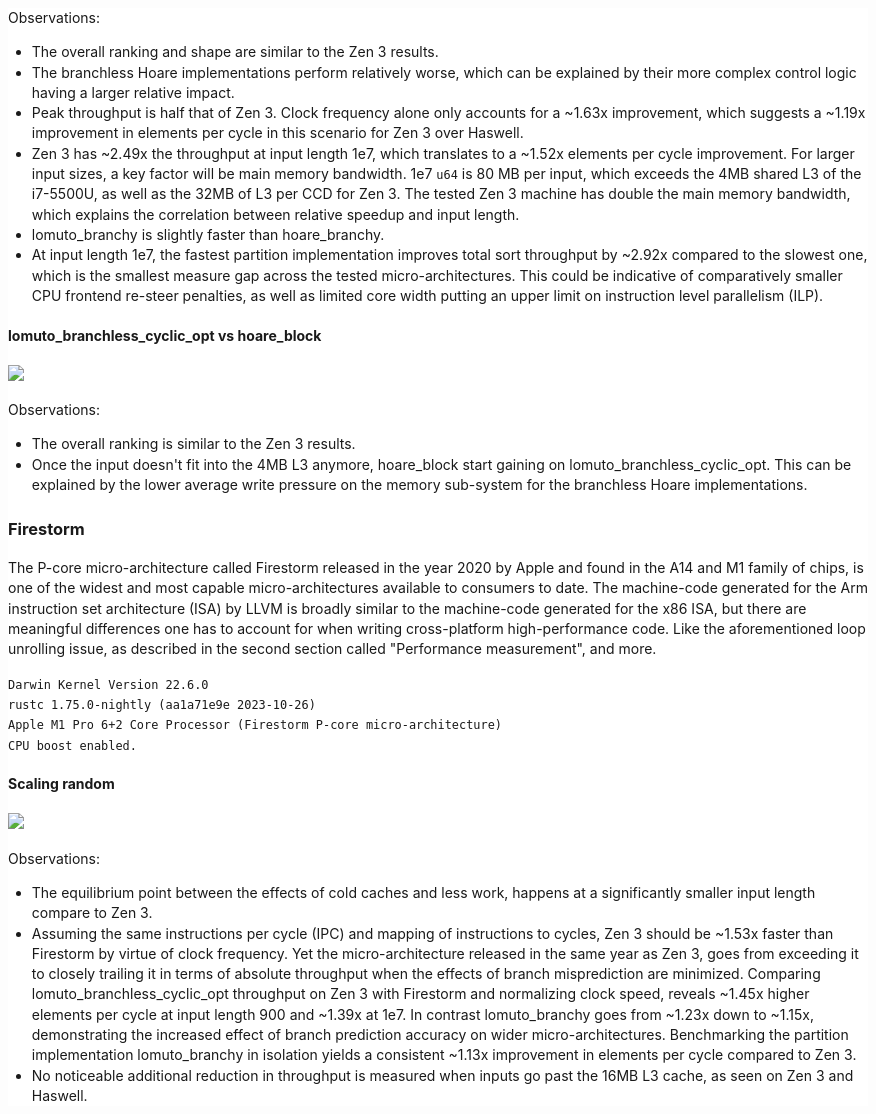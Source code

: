 Observations:

- The overall ranking and shape are similar to the Zen 3 results.
- The branchless Hoare implementations perform relatively worse, which can be explained by their more complex control logic having a larger relative impact.
- Peak throughput is half that of Zen 3. Clock frequency alone only accounts for a ~1.63x improvement, which suggests a ~1.19x improvement in elements per cycle in this scenario for Zen 3 over Haswell.
- Zen 3 has ~2.49x the throughput at input length 1e7, which translates to a ~1.52x elements per cycle improvement. For larger input sizes, a key factor will be main memory bandwidth. 1e7 `u64` is 80 MB per input, which exceeds the 4MB shared L3 of the i7-5500U, as well as the 32MB of L3 per CCD for Zen 3. The tested Zen 3 machine has double the main memory bandwidth, which explains the correlation between relative speedup and input length.
- lomuto_branchy is slightly faster than hoare_branchy.
- At input length 1e7, the fastest partition implementation improves total sort throughput by ~2.92x compared to the slowest one, which is the smallest measure gap across the tested micro-architectures. This could be indicative of comparatively smaller CPU frontend re-steer penalties, as well as limited core width putting an upper limit on instruction level parallelism (ILP).

#### lomuto_branchless_cyclic_opt vs hoare_block

<img src="assets/haswell/lomuto_branchless_cyclic_opt-vs-hoare_block.png" width=960 />

Observations:

- The overall ranking is similar to the Zen 3 results.
- Once the input doesn't fit into the 4MB L3 anymore, hoare_block start gaining on lomuto_branchless_cyclic_opt. This can be explained by the lower average write pressure on the memory sub-system for the branchless Hoare implementations.

### Firestorm

The P-core micro-architecture called Firestorm released in the year 2020 by Apple and found in the A14 and M1 family of chips, is one of the widest and most capable micro-architectures available to consumers to date. The machine-code generated for the Arm instruction set architecture (ISA) by LLVM is broadly similar to the machine-code generated for the x86 ISA, but there are meaningful differences one has to account for when writing cross-platform high-performance code. Like the aforementioned loop unrolling issue, as described in the second section called "Performance measurement", and more.

```
Darwin Kernel Version 22.6.0
rustc 1.75.0-nightly (aa1a71e9e 2023-10-26)
Apple M1 Pro 6+2 Core Processor (Firestorm P-core micro-architecture)
CPU boost enabled.
```

#### Scaling random

<img src="assets/firestorm/scaling-random.png" width=960 />

Observations:

- The equilibrium point between the effects of cold caches and less work, happens at a significantly smaller input length compare to Zen 3.
- Assuming the same instructions per cycle (IPC) and mapping of instructions to cycles, Zen 3 should be ~1.53x faster than Firestorm by virtue of clock frequency. Yet the micro-architecture released in the same year as Zen 3, goes from exceeding it to closely trailing it in terms of absolute throughput when the effects of branch misprediction are minimized. Comparing lomuto_branchless_cyclic_opt throughput on Zen 3 with Firestorm and normalizing clock speed, reveals ~1.45x higher elements per cycle at input length 900 and ~1.39x at 1e7. In contrast lomuto_branchy goes from ~1.23x down to ~1.15x, demonstrating the increased effect of branch prediction accuracy on wider micro-architectures. Benchmarking the partition implementation lomuto_branchy in isolation yields a consistent ~1.13x improvement in elements per cycle compared to Zen 3.
- No noticeable additional reduction in throughput is measured when inputs go past the 16MB L3 cache, as seen on Zen 3 and Haswell.